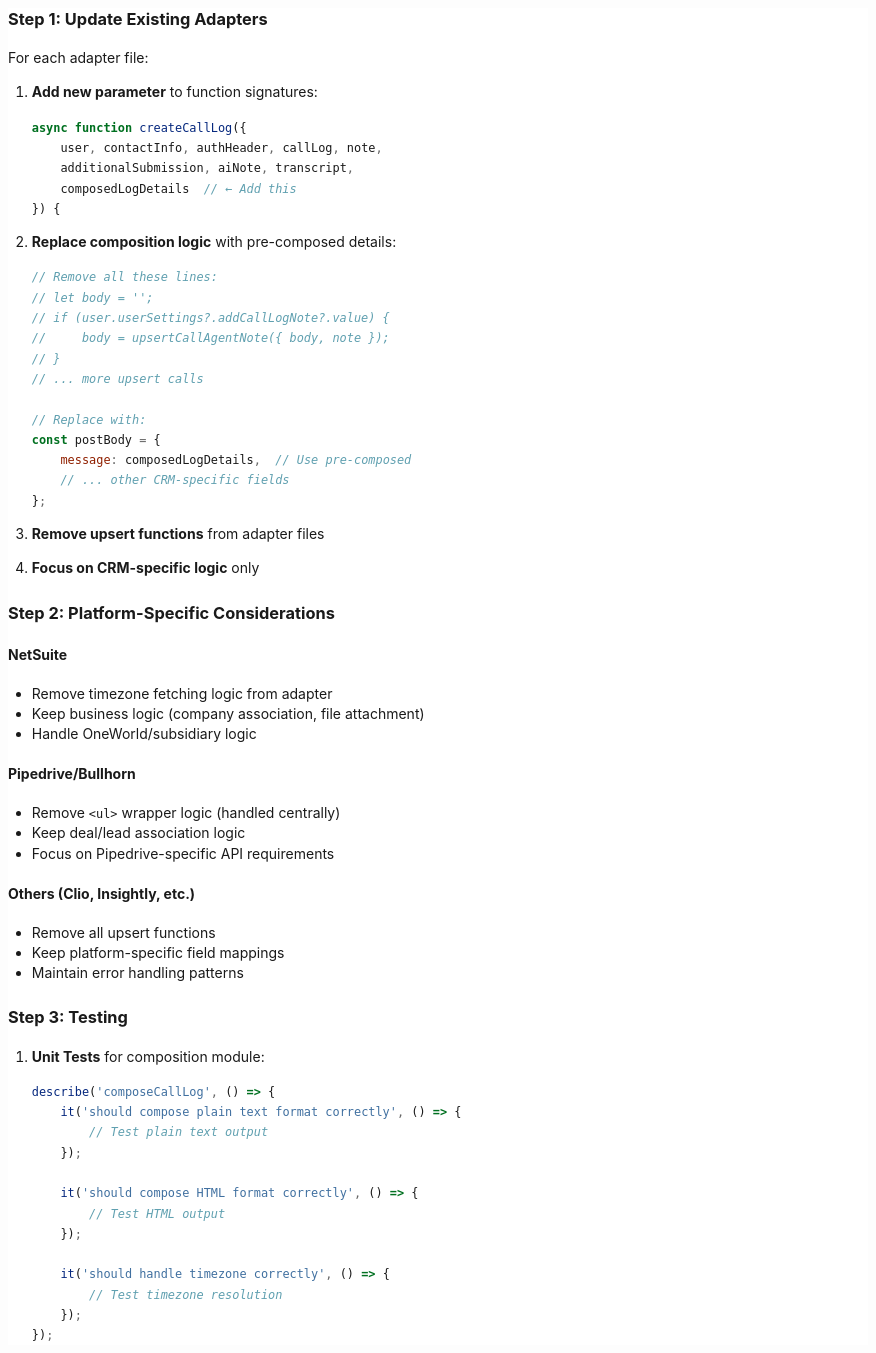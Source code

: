 ### Step 1: Update Existing Adapters

For each adapter file:

1. **Add new parameter** to function signatures:
   ```javascript
   async function createCallLog({ 
       user, contactInfo, authHeader, callLog, note, 
       additionalSubmission, aiNote, transcript,
       composedLogDetails  // ← Add this
   }) {
   ```

2. **Replace composition logic** with pre-composed details:
   ```javascript
   // Remove all these lines:
   // let body = '';
   // if (user.userSettings?.addCallLogNote?.value) {
   //     body = upsertCallAgentNote({ body, note });
   // }
   // ... more upsert calls
   
   // Replace with:
   const postBody = {
       message: composedLogDetails,  // Use pre-composed
       // ... other CRM-specific fields
   };
   ```

3. **Remove upsert functions** from adapter files
4. **Focus on CRM-specific logic** only

### Step 2: Platform-Specific Considerations

#### NetSuite
- Remove timezone fetching logic from adapter
- Keep business logic (company association, file attachment)
- Handle OneWorld/subsidiary logic

#### Pipedrive/Bullhorn
- Remove `<ul>` wrapper logic (handled centrally)
- Keep deal/lead association logic
- Focus on Pipedrive-specific API requirements

#### Others (Clio, Insightly, etc.)
- Remove all upsert functions
- Keep platform-specific field mappings
- Maintain error handling patterns

### Step 3: Testing

1. **Unit Tests** for composition module:
   ```javascript
   describe('composeCallLog', () => {
       it('should compose plain text format correctly', () => {
           // Test plain text output
       });
       
       it('should compose HTML format correctly', () => {
           // Test HTML output
       });
       
       it('should handle timezone correctly', () => {
           // Test timezone resolution
       });
   });
   ```